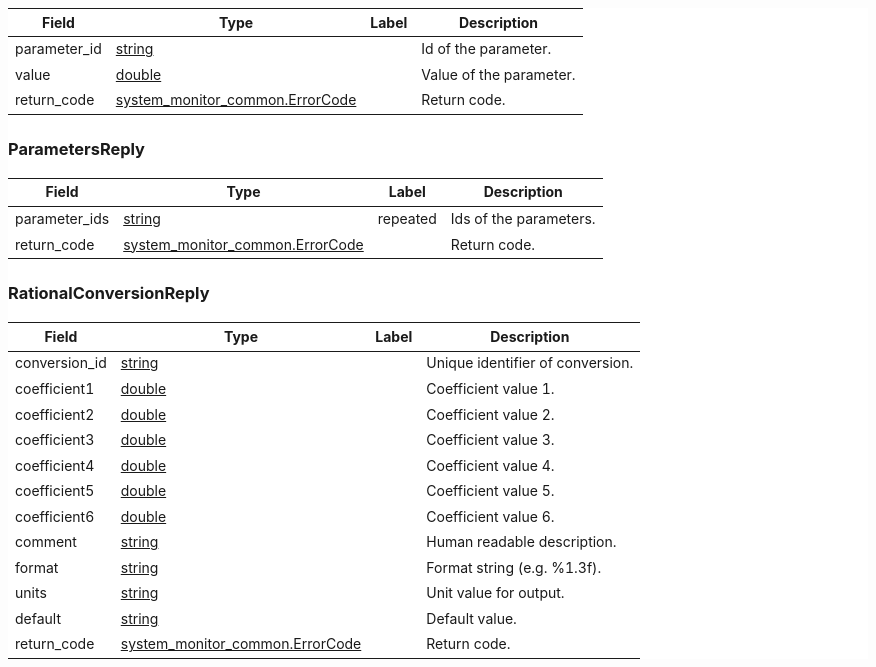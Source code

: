 

| Field | Type | Label | Description |
| ----- | ---- | ----- | ----------- |
| parameter_id | [string](#string) |  | Id of the parameter. |
| value | [double](#double) |  | Value of the parameter. |
| return_code | [system_monitor_common.ErrorCode](#system_monitor_common-ErrorCode) |  | Return code. |






<a name="system_monitor_parameter-ParametersReply"></a>

### ParametersReply



| Field | Type | Label | Description |
| ----- | ---- | ----- | ----------- |
| parameter_ids | [string](#string) | repeated | Ids of the parameters. |
| return_code | [system_monitor_common.ErrorCode](#system_monitor_common-ErrorCode) |  | Return code. |






<a name="system_monitor_parameter-RationalConversionReply"></a>

### RationalConversionReply



| Field | Type | Label | Description |
| ----- | ---- | ----- | ----------- |
| conversion_id | [string](#string) |  | Unique identifier of conversion. |
| coefficient1 | [double](#double) |  | Coefficient value 1. |
| coefficient2 | [double](#double) |  | Coefficient value 2. |
| coefficient3 | [double](#double) |  | Coefficient value 3. |
| coefficient4 | [double](#double) |  | Coefficient value 4. |
| coefficient5 | [double](#double) |  | Coefficient value 5. |
| coefficient6 | [double](#double) |  | Coefficient value 6. |
| comment | [string](#string) |  | Human readable description. |
| format | [string](#string) |  | Format string (e.g. %1.3f). |
| units | [string](#string) |  | Unit value for output. |
| default | [string](#string) |  | Default value. |
| return_code | [system_monitor_common.ErrorCode](#system_monitor_common-ErrorCode) |  | Return code. |

